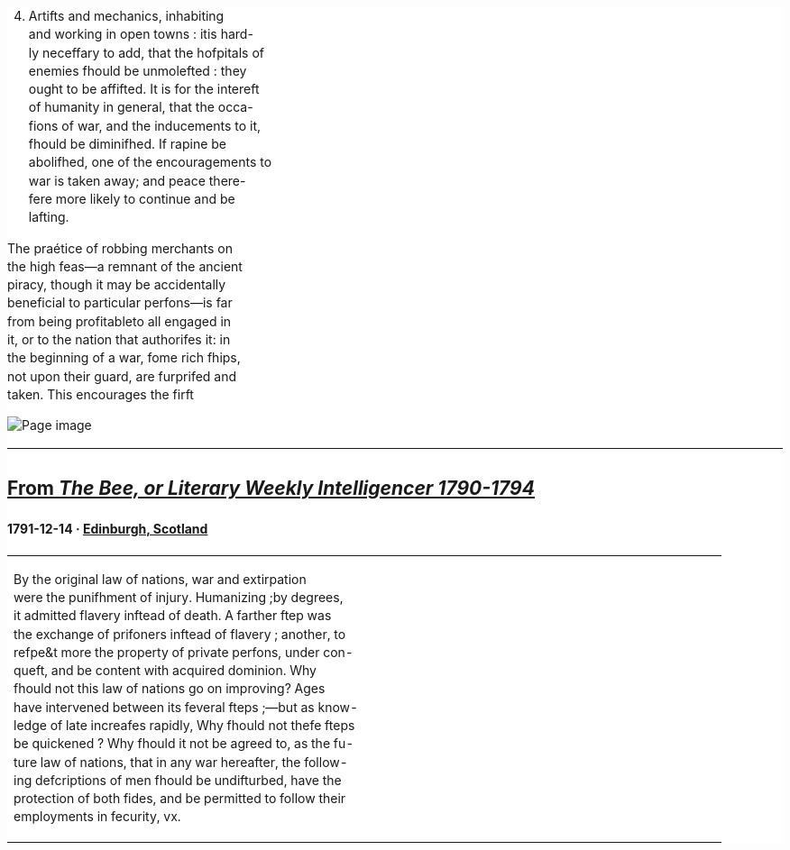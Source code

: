 4. Artifts and mechanics, inhabiting  
and working in open towns : itis hard-  
ly neceffary to add, that the hofpitals of  
enemies fhould be unmolefted : they  
ought to be affifted. It is for the intereft  
of humanity in general, that the occa-  
fions of war, and the inducements to it,  
fhould be diminifhed. If rapine be  
abolifhed, one of the encouragements to  
war is taken away; and peace there-  
fere more likely to continue and be  
lafting.  
  
The praétice of robbing merchants on  
the high feas—a remnant of the ancient  
piracy, though it may be accidentally  
beneficial to particular perfons—is far  
from being profitableto all engaged in  
it, or to the nation that authorifes it: in  
the beginning of a war, fome rich fhips,  
not upon their guard, are furprifed and  
taken. This encourages the firft
</td><td style="width: 50%; max-height: 75%; margin: auto; display: block;">
<img alt="Page image" src="https://iiif.archive.org/image/iiif/2/sim_american-museum-or-universal-magazine_1790-02_7%2Fsim_american-museum-or-universal-magazine_1790-02_7_jp2.zip%2Fsim_american-museum-or-universal-magazine_1790-02_7_jp2%2Fsim_american-museum-or-universal-magazine_1790-02_7_0041.jp2/pct:16.5086887835703,12.073170731707316,34.71563981042654,56.58536585365854/,600/0/default.jpg"/>
</td>
</tr></table>

---

## [From _The Bee, or Literary Weekly Intelligencer 1790-1794_](https://archive.org/details/sim_bee-or-literary-weekly-intelligencer_1791-12-14_6/page/n31/mode/1up?view=theater)

#### 1791-12-14 &middot; [Edinburgh, Scotland](http://dbpedia.org/resource/Edinburgh)

<table style="width: 100%;"><tr><td style="width: 50%">

  
  
By the original law of nations, war and extirpation  
were the punifhment of injury. Humanizing ;by degrees,  
it admitted flavery inftead of death. A farther ftep was  
the exchange of prifoners inftead of flavery ; another, to  
refpe&amp;t more the property of private perfons, under con-  
queft, and be content with acquired dominion. Why  
fhould not this law of nations go on improving? Ages  
have intervened between its feveral fteps ;—but as know-  
ledge of late increafes rapidly, Why fhould not thefe fteps  
be quickened ? Why fhould it not be agreed to, as the fu-  
ture law of nations, that in any war hereafter, the follow-  
ing defcriptions of men fhould be undifturbed, have the  
protection of both fides, and be permitted to follow their  
employments in fecurity, vx.  
  
